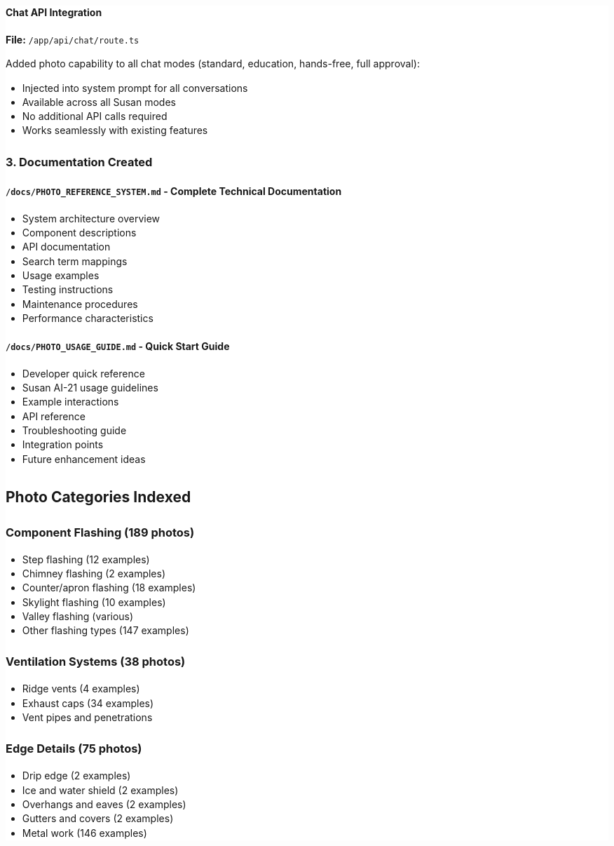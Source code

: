 #### Chat API Integration
**File:** `/app/api/chat/route.ts`

Added photo capability to all chat modes (standard, education, hands-free, full approval):
- Injected into system prompt for all conversations
- Available across all Susan modes
- No additional API calls required
- Works seamlessly with existing features

### 3. Documentation Created

#### `/docs/PHOTO_REFERENCE_SYSTEM.md` - Complete Technical Documentation
- System architecture overview
- Component descriptions
- API documentation
- Search term mappings
- Usage examples
- Testing instructions
- Maintenance procedures
- Performance characteristics

#### `/docs/PHOTO_USAGE_GUIDE.md` - Quick Start Guide
- Developer quick reference
- Susan AI-21 usage guidelines
- Example interactions
- API reference
- Troubleshooting guide
- Integration points
- Future enhancement ideas

## Photo Categories Indexed

### Component Flashing (189 photos)
- Step flashing (12 examples)
- Chimney flashing (2 examples)
- Counter/apron flashing (18 examples)
- Skylight flashing (10 examples)
- Valley flashing (various)
- Other flashing types (147 examples)

### Ventilation Systems (38 photos)
- Ridge vents (4 examples)
- Exhaust caps (34 examples)
- Vent pipes and penetrations

### Edge Details (75 photos)
- Drip edge (2 examples)
- Ice and water shield (2 examples)
- Overhangs and eaves (2 examples)
- Gutters and covers (2 examples)
- Metal work (146 examples)
